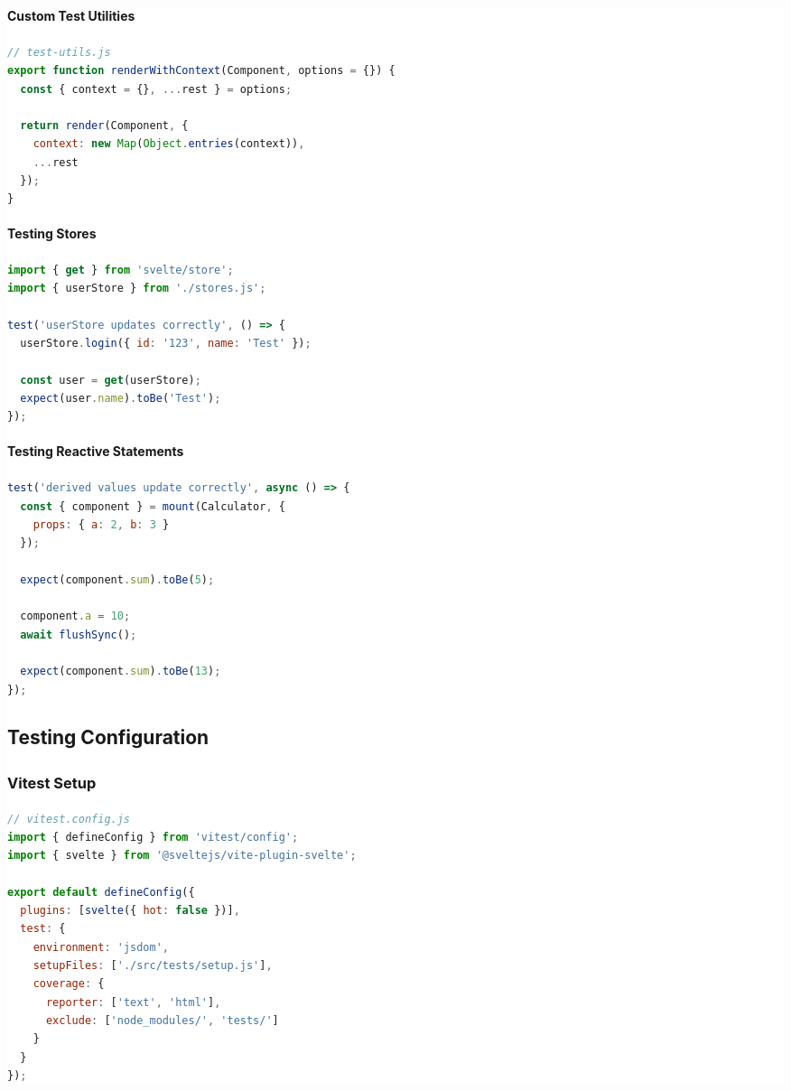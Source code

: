 #### Custom Test Utilities
```javascript
// test-utils.js
export function renderWithContext(Component, options = {}) {
  const { context = {}, ...rest } = options;
  
  return render(Component, {
    context: new Map(Object.entries(context)),
    ...rest
  });
}
```

#### Testing Stores
```javascript
import { get } from 'svelte/store';
import { userStore } from './stores.js';

test('userStore updates correctly', () => {
  userStore.login({ id: '123', name: 'Test' });
  
  const user = get(userStore);
  expect(user.name).toBe('Test');
});
```

#### Testing Reactive Statements
```javascript
test('derived values update correctly', async () => {
  const { component } = mount(Calculator, {
    props: { a: 2, b: 3 }
  });
  
  expect(component.sum).toBe(5);
  
  component.a = 10;
  await flushSync();
  
  expect(component.sum).toBe(13);
});
```

## Testing Configuration

### Vitest Setup
```javascript
// vitest.config.js
import { defineConfig } from 'vitest/config';
import { svelte } from '@sveltejs/vite-plugin-svelte';

export default defineConfig({
  plugins: [svelte({ hot: false })],
  test: {
    environment: 'jsdom',
    setupFiles: ['./src/tests/setup.js'],
    coverage: {
      reporter: ['text', 'html'],
      exclude: ['node_modules/', 'tests/']
    }
  }
});
```
